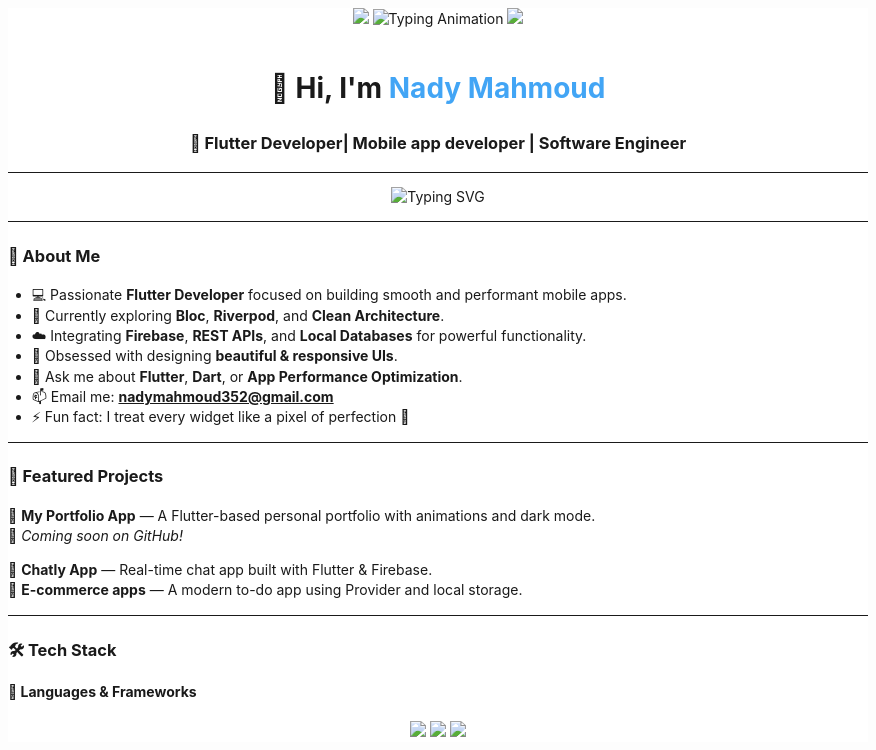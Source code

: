 
<div align="center">
<img src="https://raw.githubusercontent.com/andreasbm/readme/master/assets/lines/rainbow.png" width="100%" />
<img src="https://readme-typing-svg.demolab.com?font=Poppins&size=28&pause=1000&center=true&vCenter=true&width=600&lines=Hey%2C+I'm+Nady+Mahmoud!;Flutter+Developer+%7C " alt="Typing Animation" />
<img src="https://raw.githubusercontent.com/andreasbm/readme/master/assets/lines/rainbow.png" width="100%" />

</div>

<h1 align="center">👋 Hi, I'm <span style="color:#42A5F5;">Nady Mahmoud</span></h1>
<h3 align="center">💙  Flutter Developer| Mobile app developer | Software Engineer  
</h3>

---


<p align="center">
  <img src="https://readme-typing-svg.demolab.com?font=Fira+Code&pause=1000&center=true&width=500&lines=Flutter+Developer;Mobile+App+Designer;Dart+Lover;Clean+Code+Advocate;Always+Learning+and+Creating!&color=42A5F5" alt="Typing SVG" />
</p>

---

### 🧠 About Me  

- 💻 Passionate **Flutter Developer** focused on building smooth and performant mobile apps.  
- 🌱 Currently exploring **Bloc**, **Riverpod**, and **Clean Architecture**.  
- ☁️ Integrating **Firebase**, **REST APIs**, and **Local Databases** for powerful functionality.  
- 🎨 Obsessed with designing **beautiful & responsive UIs**.  
- 💬 Ask me about **Flutter**, **Dart**, or **App Performance Optimization**.  
- 📫 Email me: **nadymahmoud352@gmail.com**  
- ⚡ Fun fact: I treat every widget like a pixel of perfection 🎯  

---

### 💼 Featured Projects  

🚀 **My Portfolio App** — A Flutter-based personal portfolio with animations and dark mode.  
🔗 *Coming soon on GitHub!*  

📱 **Chatly App** — Real-time chat app built with Flutter & Firebase.  
📱 **E-commerce apps** — A modern to-do app using Provider and local storage.  

---

### 🛠️ Tech Stack  

#### 💙 Languages & Frameworks  
<p align="center">

  
  <img src="https://img.shields.io/badge/Flutter-02569B?style=for-the-badge&logo=flutter&logoColor=white" />
  <img src="https://img.shields.io/badge/Dart-0175C2?style=for-the-badge&logo=dart&logoColor=white" />
  <img src="https://img.shields.io/badge/Dart%20Extensions-00B4AB?style=for-the-badge&logo=dart&logoColor=white" />
